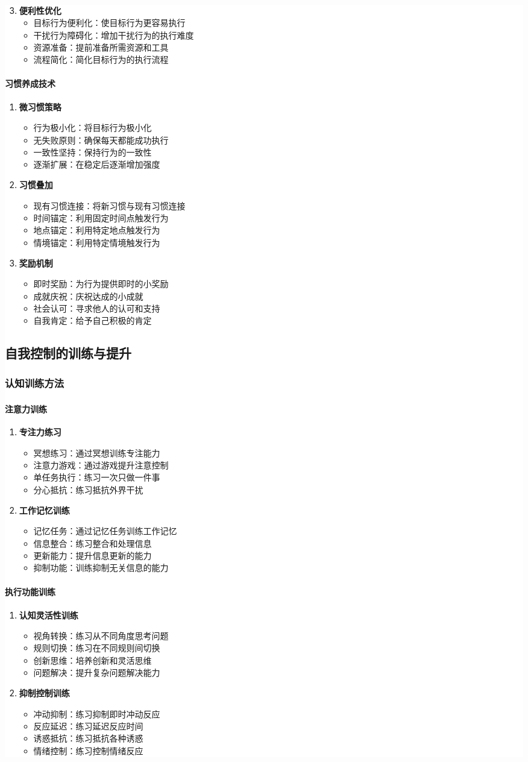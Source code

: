 3. **便利性优化**
   - 目标行为便利化：使目标行为更容易执行
   - 干扰行为障碍化：增加干扰行为的执行难度
   - 资源准备：提前准备所需资源和工具
   - 流程简化：简化目标行为的执行流程

#### 习惯养成技术

1. **微习惯策略**
   - 行为极小化：将目标行为极小化
   - 无失败原则：确保每天都能成功执行
   - 一致性坚持：保持行为的一致性
   - 逐渐扩展：在稳定后逐渐增加强度

2. **习惯叠加**
   - 现有习惯连接：将新习惯与现有习惯连接
   - 时间锚定：利用固定时间点触发行为
   - 地点锚定：利用特定地点触发行为
   - 情境锚定：利用特定情境触发行为

3. **奖励机制**
   - 即时奖励：为行为提供即时的小奖励
   - 成就庆祝：庆祝达成的小成就
   - 社会认可：寻求他人的认可和支持
   - 自我肯定：给予自己积极的肯定

## 自我控制的训练与提升

### 认知训练方法

#### 注意力训练

1. **专注力练习**
   - 冥想练习：通过冥想训练专注能力
   - 注意力游戏：通过游戏提升注意控制
   - 单任务执行：练习一次只做一件事
   - 分心抵抗：练习抵抗外界干扰

2. **工作记忆训练**
   - 记忆任务：通过记忆任务训练工作记忆
   - 信息整合：练习整合和处理信息
   - 更新能力：提升信息更新的能力
   - 抑制功能：训练抑制无关信息的能力

#### 执行功能训练

1. **认知灵活性训练**
   - 视角转换：练习从不同角度思考问题
   - 规则切换：练习在不同规则间切换
   - 创新思维：培养创新和灵活思维
   - 问题解决：提升复杂问题解决能力

2. **抑制控制训练**
   - 冲动抑制：练习抑制即时冲动反应
   - 反应延迟：练习延迟反应时间
   - 诱惑抵抗：练习抵抗各种诱惑
   - 情绪控制：练习控制情绪反应
